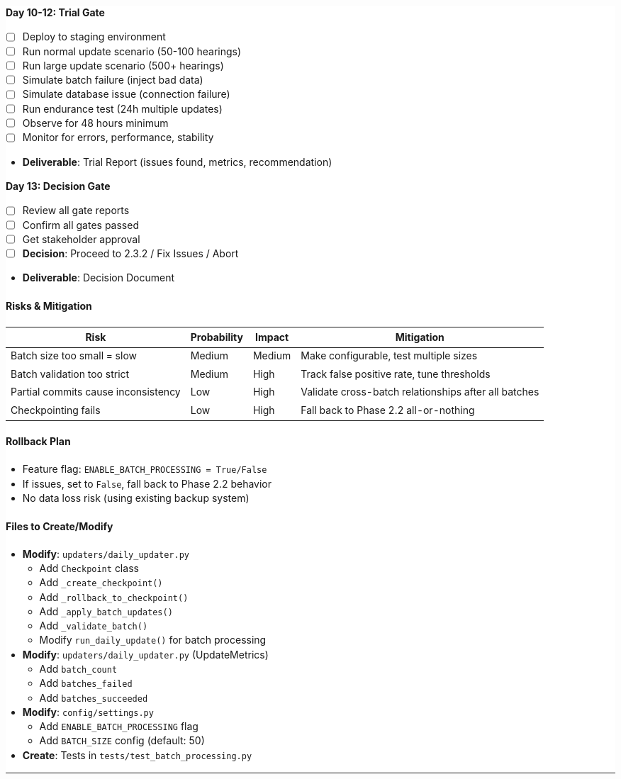 **Day 10-12: Trial Gate**
- [ ] Deploy to staging environment
- [ ] Run normal update scenario (50-100 hearings)
- [ ] Run large update scenario (500+ hearings)
- [ ] Simulate batch failure (inject bad data)
- [ ] Simulate database issue (connection failure)
- [ ] Run endurance test (24h multiple updates)
- [ ] Observe for 48 hours minimum
- [ ] Monitor for errors, performance, stability
- **Deliverable**: Trial Report (issues found, metrics, recommendation)

**Day 13: Decision Gate**
- [ ] Review all gate reports
- [ ] Confirm all gates passed
- [ ] Get stakeholder approval
- [ ] **Decision**: Proceed to 2.3.2 / Fix Issues / Abort
- **Deliverable**: Decision Document

#### Risks & Mitigation

| Risk | Probability | Impact | Mitigation |
|------|-------------|--------|------------|
| Batch size too small = slow | Medium | Medium | Make configurable, test multiple sizes |
| Batch validation too strict | Medium | High | Track false positive rate, tune thresholds |
| Partial commits cause inconsistency | Low | High | Validate cross-batch relationships after all batches |
| Checkpointing fails | Low | High | Fall back to Phase 2.2 all-or-nothing |

#### Rollback Plan
- Feature flag: `ENABLE_BATCH_PROCESSING = True/False`
- If issues, set to `False`, fall back to Phase 2.2 behavior
- No data loss risk (using existing backup system)

#### Files to Create/Modify
- **Modify**: `updaters/daily_updater.py`
  - Add `Checkpoint` class
  - Add `_create_checkpoint()`
  - Add `_rollback_to_checkpoint()`
  - Add `_apply_batch_updates()`
  - Add `_validate_batch()`
  - Modify `run_daily_update()` for batch processing
- **Modify**: `updaters/daily_updater.py` (UpdateMetrics)
  - Add `batch_count`
  - Add `batches_failed`
  - Add `batches_succeeded`
- **Modify**: `config/settings.py`
  - Add `ENABLE_BATCH_PROCESSING` flag
  - Add `BATCH_SIZE` config (default: 50)
- **Create**: Tests in `tests/test_batch_processing.py`

---
